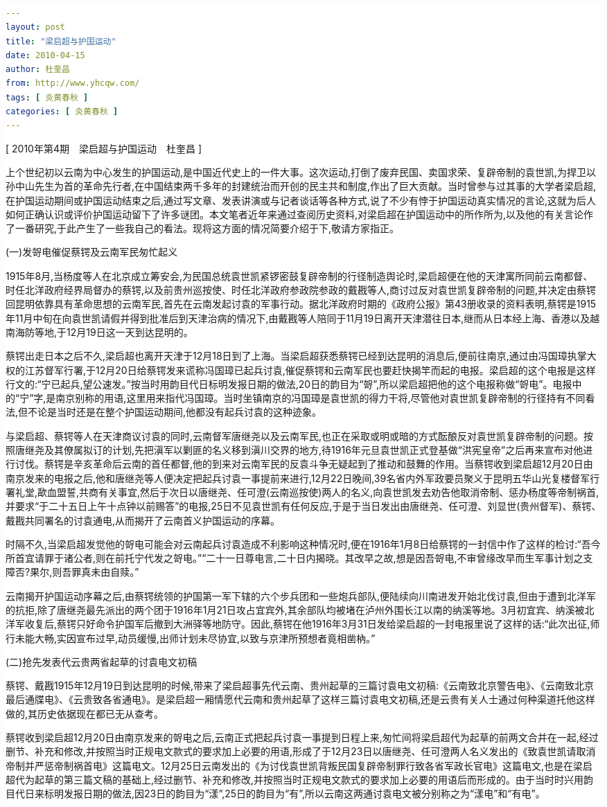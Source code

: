 ```yaml
---
layout: post
title: "梁启超与护国运动"
date: 2010-04-15
author: 杜奎昌
from: http://www.yhcqw.com/
tags: [ 炎黄春秋 ]
categories: [ 炎黄春秋 ]
---
```



[ 2010年第4期　梁启超与护国运动　杜奎昌 ]


上个世纪初以云南为中心发生的护国运动,是中国近代史上的一件大事。这次运动,打倒了废弃民国、卖国求荣、复辟帝制的袁世凯,为捍卫以孙中山先生为首的革命先行者,在中国结束两千多年的封建统治而开创的民主共和制度,作出了巨大贡献。当时曾参与过其事的大学者梁启超,在护国运动期间或护国运动结束之后,通过写文章、发表讲演或与记者谈话等各种方式,说了不少有悖于护国运动真实情况的言论,这就为后人如何正确认识或评价护国运动留下了许多谜团。本文笔者近年来通过查阅历史资料,对梁启超在护国运动中的所作所为,以及他的有关言论作了一番研究,于此产生了一些我自己的看法。现将这方面的情况简要介绍于下,敬请方家指正。

(一)发哿电催促蔡锷及云南军民匆忙起义


1915年8月,当杨度等人在北京成立筹安会,为民国总统袁世凯紧锣密鼓复辟帝制的行径制造舆论时,梁启超便在他的天津寓所同前云南都督、时任北洋政府经界局督办的蔡锷,以及前贵州巡按使、时任北洋政府参政院参政的戴戡等人,商讨过反对袁世凯复辟帝制的问题,并决定由蔡锷回昆明依靠具有革命思想的云南军民,首先在云南发起讨袁的军事行动。据北洋政府时期的《政府公报》第43册收录的资料表明,蔡锷是1915年11月中旬在向袁世凯请假并得到批准后到天津治病的情况下,由戴戡等人陪同于11月19日离开天津潜往日本,继而从日本经上海、香港以及越南海防等地,于12月19日这一天到达昆明的。


蔡锷出走日本之后不久,梁启超也离开天津于12月18日到了上海。当梁启超获悉蔡锷已经到达昆明的消息后,便前往南京,通过由冯国璋执掌大权的江苏督军行署,于12月20日给蔡锷发来谎称冯国璋已起兵讨袁,催促蔡锷和云南军民也要赶快揭竿而起的电报。梁启超的这个电报是这样行文的:“宁已起兵,望公速发。”按当时用韵目代日标明发报日期的做法,20日的韵目为“哿”,所以梁启超把他的这个电报称做“哿电”。电报中的“宁”字,是南京别称的用语,这里用来指代冯国璋。当时坐镇南京的冯国璋是袁世凯的得力干将,尽管他对袁世凯复辟帝制的行径持有不同看法,但不论是当时还是在整个护国运动期间,他都没有起兵讨袁的这种迹象。


与梁启超、蔡锷等人在天津商议讨袁的同时,云南督军唐继尧以及云南军民,也正在采取或明或暗的方式酝酿反对袁世凯复辟帝制的问题。按照唐继尧及其僚属拟订的计划,先把滇军以剿匪的名义移到滇川交界的地方,待1916年元旦袁世凯正式登基做“洪宪皇帝”之后再来宣布对他进行讨伐。蔡锷是辛亥革命后云南的首任都督,他的到来对云南军民的反袁斗争无疑起到了推动和鼓舞的作用。当蔡锷收到梁启超12月20日由南京发来的电报之后,他和唐继尧等人便决定把起兵讨袁一事提前来进行,12月22日晚间,39名省内外军政要员聚义于昆明五华山光复楼督军行署礼堂,歃血盟誓,共商有关事宜,然后于次日以唐继尧、任可澄(云南巡按使)两人的名义,向袁世凯发去劝告他取消帝制、惩办杨度等帝制祸首,并要求“于二十五日上午十点钟以前赐答”的电报,25日不见袁世凯有任何反应,于是于当日发出由唐继尧、任可澄、刘显世(贵州督军)、蔡锷、戴戡共同署名的讨袁通电,从而揭开了云南首义护国运动的序幕。


时隔不久,当梁启超发觉他的哿电可能会对云南起兵讨袁造成不利影响这种情况时,便在1916年1月8日给蔡锷的一封信中作了这样的检讨:“吾今所首宜请罪于诸公者,则在前托宁代发之哿电。”“二十一日尊电言,二十日内揭晓。其改早之故,想是因吾哿电,不审曾缘改早而生军事计划之支障否?果尔,则吾罪真未由自赎。”


云南揭开护国运动序幕之后,由蔡锷统领的护国第一军下辖的六个步兵团和一些炮兵部队,便陆续向川南进发开始北伐讨袁,但由于遭到北洋军的抗拒,除了唐继尧最先派出的两个团于1916年1月21日攻占宜宾外,其余部队均被堵在泸州外围长江以南的纳溪等地。3月初宜宾、纳溪被北洋军收复后,蔡锷只好命令护国军后撤到大洲驿等地防守。因此,蔡锷在他1916年3月31日发给梁启超的一封电报里说了这样的话:“此次出征,师行未能大畅,实因宣布过早,动员缓慢,出师计划未尽协宜,以致与京津所预想者竟相凿枘。”

(二)抢先发表代云贵两省起草的讨袁电文初稿


蔡锷、戴戡1915年12月19日到达昆明的时候,带来了梁启超事先代云南、贵州起草的三篇讨袁电文初稿:《云南致北京警告电》、《云南致北京最后通牒电》、《云贵致各省通电》。是梁启超一厢情愿代云南和贵州起草了这样三篇讨袁电文初稿,还是云贵有关人士通过何种渠道托他这样做的,其历史依据现在都已无从查考。


蔡锷收到梁启超12月20日由南京发来的哿电之后,云南正式把起兵讨袁一事提到日程上来,匆忙间将梁启超代为起草的前两文合并在一起,经过删节、补充和修改,并按照当时正规电文款式的要求加上必要的用语,形成了于12月23日以唐继尧、任可澄两人名义发出的《致袁世凯请取消帝制并严惩帝制祸首电》这篇电文。12月25日云南发出的《为讨伐袁世凯背叛民国复辟帝制罪行致各省军政长官电》这篇电文,也是在梁启超代为起草的第三篇文稿的基础上,经过删节、补充和修改,并按照当时正规电文款式的要求加上必要的用语后而形成的。由于当时时兴用韵目代日来标明发报日期的做法,因23日的韵目为“漾”,25日的韵目为“有”,所以云南这两通讨袁电文被分别称之为“漾电”和“有电”。
